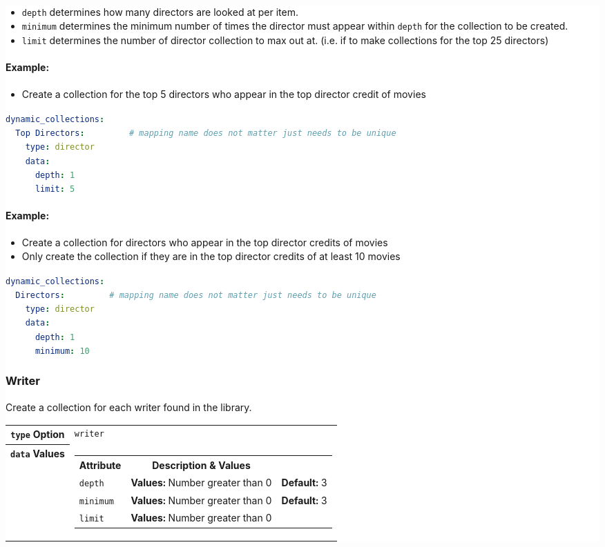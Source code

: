 </td>
  </tr>
</table>

* `depth` determines how many directors are looked at per item.
* `minimum` determines the minimum number of times the director must appear within `depth` for the collection to be created.
* `limit` determines the number of director collection to max out at. (i.e. if to make collections for the top 25 directors)

#### Example:

* Create a collection for the top 5 directors who appear in the top director credit of movies

```yaml
dynamic_collections:
  Top Directors:         # mapping name does not matter just needs to be unique
    type: director
    data:
      depth: 1
      limit: 5
```

#### Example:

* Create a collection for directors who appear in the top director credits of movies
* Only create the collection if they are in the top director credits of at least 10 movies

```yaml
dynamic_collections:
  Directors:         # mapping name does not matter just needs to be unique
    type: director
    data:
      depth: 1
      minimum: 10
```

### Writer

Create a collection for each writer found in the library.

<table class="dualTable colwidths-auto align-default table">
  <tr>
    <th><code>type</code> Option</th>
    <td><code>writer</code></td>
  </tr>
  <tr>
    <th><code>data</code> Values</th>
    <td>
        <table class="clearTable">
            <tr>
                <th>Attribute</th>
                <th>Description & Values</th>
            </tr>
            <tr>
                <td><code>depth</code></td>
                <td><strong>Values:</strong> Number greater than 0</td>
                <td><strong>Default:</strong> 3</td>
            </tr>
            <tr>
                <td><code>minimum</code></td>
                <td><strong>Values:</strong> Number greater than 0</td>
                <td><strong>Default:</strong> 3</td>
            </tr>
            <tr>
                <td><code>limit</code></td>
                <td><strong>Values:</strong> Number greater than 0</td>